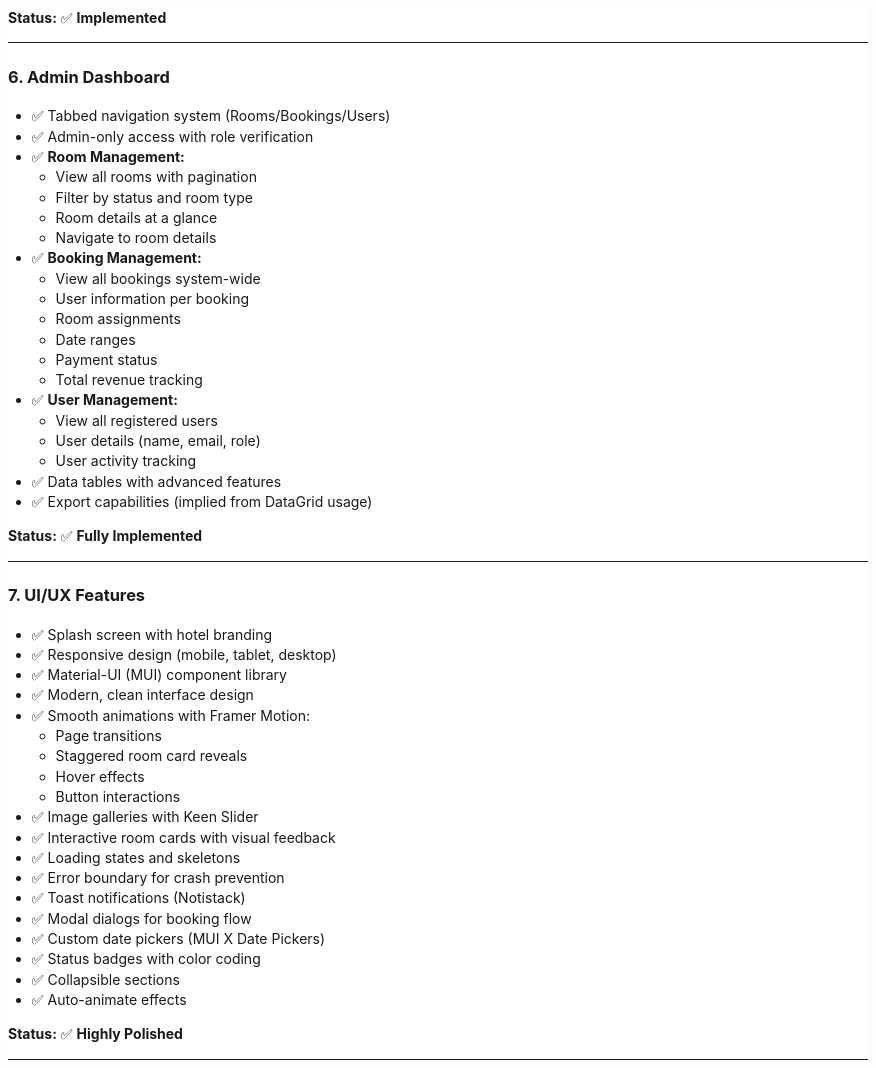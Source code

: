 **Status:** ✅ **Implemented**

---

### 6. **Admin Dashboard**
- ✅ Tabbed navigation system (Rooms/Bookings/Users)
- ✅ Admin-only access with role verification
- ✅ **Room Management:**
  - View all rooms with pagination
  - Filter by status and room type
  - Room details at a glance
  - Navigate to room details
- ✅ **Booking Management:**
  - View all bookings system-wide
  - User information per booking
  - Room assignments
  - Date ranges
  - Payment status
  - Total revenue tracking
- ✅ **User Management:**
  - View all registered users
  - User details (name, email, role)
  - User activity tracking
- ✅ Data tables with advanced features
- ✅ Export capabilities (implied from DataGrid usage)

**Status:** ✅ **Fully Implemented**

---

### 7. **UI/UX Features**
- ✅ Splash screen with hotel branding
- ✅ Responsive design (mobile, tablet, desktop)
- ✅ Material-UI (MUI) component library
- ✅ Modern, clean interface design
- ✅ Smooth animations with Framer Motion:
  - Page transitions
  - Staggered room card reveals
  - Hover effects
  - Button interactions
- ✅ Image galleries with Keen Slider
- ✅ Interactive room cards with visual feedback
- ✅ Loading states and skeletons
- ✅ Error boundary for crash prevention
- ✅ Toast notifications (Notistack)
- ✅ Modal dialogs for booking flow
- ✅ Custom date pickers (MUI X Date Pickers)
- ✅ Status badges with color coding
- ✅ Collapsible sections
- ✅ Auto-animate effects

**Status:** ✅ **Highly Polished**

---